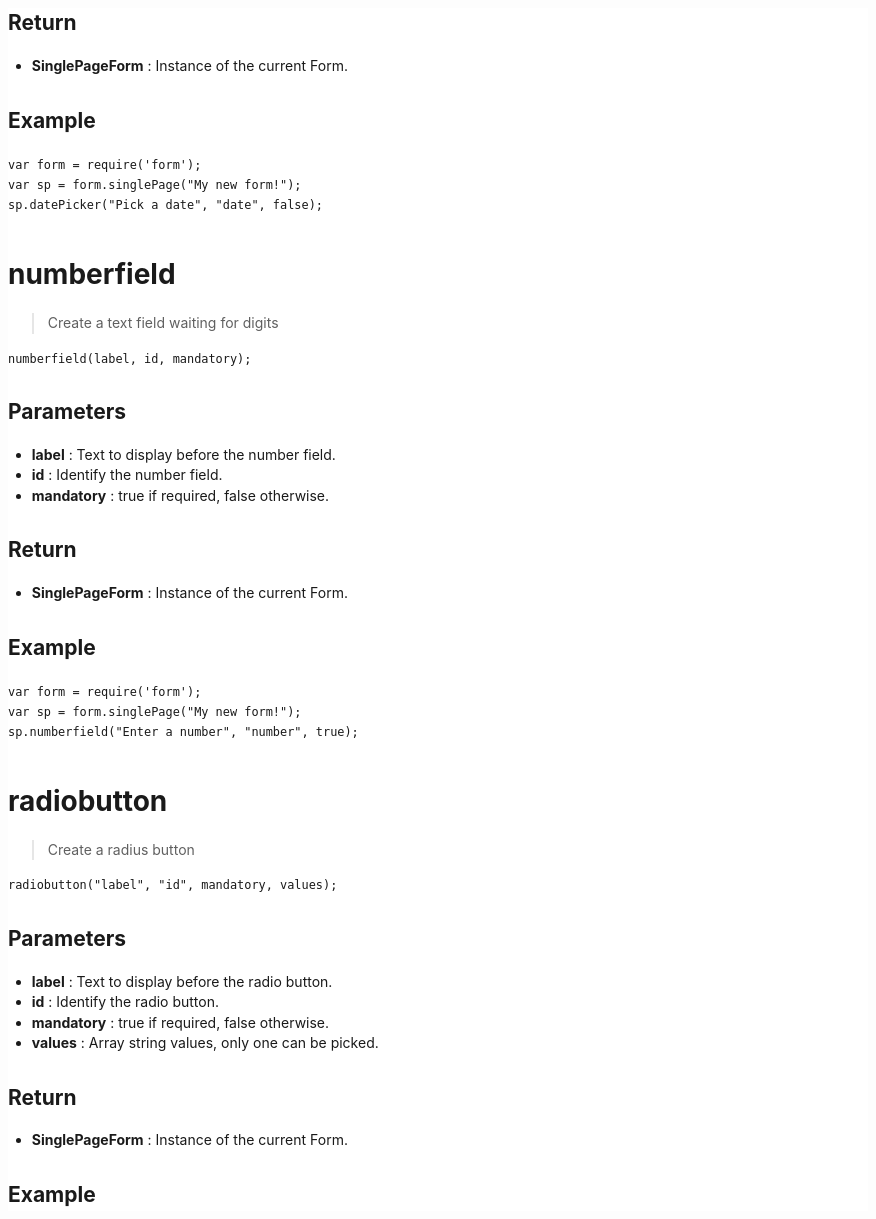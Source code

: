 Return
------

- __SinglePageForm__ : Instance of the current Form.

Example
-------

    var form = require('form');
    var sp = form.singlePage("My new form!");
    sp.datePicker("Pick a date", "date", false);

numberfield
===========

> Create a text field waiting for digits

    numberfield(label, id, mandatory);

Parameters
----------

- __label__ : Text to display before the number field.
- __id__ : Identify the number field.
- __mandatory__ : true if required, false otherwise.

Return
------

- __SinglePageForm__ : Instance of the current Form.

Example
-------

    var form = require('form');
    var sp = form.singlePage("My new form!");
    sp.numberfield("Enter a number", "number", true);

radiobutton
===========

> Create a radius button

    radiobutton("label", "id", mandatory, values);

Parameters
----------

- __label__ : Text to display before the radio button.
- __id__ : Identify the radio button.
- __mandatory__ : true if required, false otherwise.
- __values__ : Array string values, only one can be picked.

Return
------

- __SinglePageForm__ : Instance of the current Form.

Example
-------
